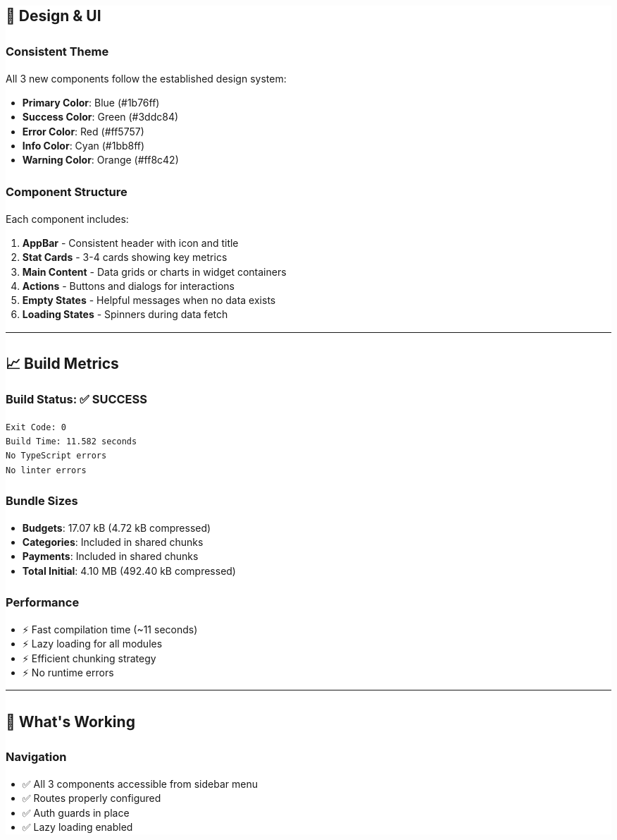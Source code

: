 
## 🎨 Design & UI

### Consistent Theme
All 3 new components follow the established design system:
- **Primary Color**: Blue (#1b76ff)
- **Success Color**: Green (#3ddc84)
- **Error Color**: Red (#ff5757)
- **Info Color**: Cyan (#1bb8ff)
- **Warning Color**: Orange (#ff8c42)

### Component Structure
Each component includes:
1. **AppBar** - Consistent header with icon and title
2. **Stat Cards** - 3-4 cards showing key metrics
3. **Main Content** - Data grids or charts in widget containers
4. **Actions** - Buttons and dialogs for interactions
5. **Empty States** - Helpful messages when no data exists
6. **Loading States** - Spinners during data fetch

---

## 📈 Build Metrics

### Build Status: ✅ SUCCESS
```
Exit Code: 0
Build Time: 11.582 seconds
No TypeScript errors
No linter errors
```

### Bundle Sizes
- **Budgets**: 17.07 kB (4.72 kB compressed)
- **Categories**: Included in shared chunks
- **Payments**: Included in shared chunks
- **Total Initial**: 4.10 MB (492.40 kB compressed)

### Performance
- ⚡ Fast compilation time (~11 seconds)
- ⚡ Lazy loading for all modules
- ⚡ Efficient chunking strategy
- ⚡ No runtime errors

---

## 🚀 What's Working

### Navigation
- ✅ All 3 components accessible from sidebar menu
- ✅ Routes properly configured
- ✅ Auth guards in place
- ✅ Lazy loading enabled
